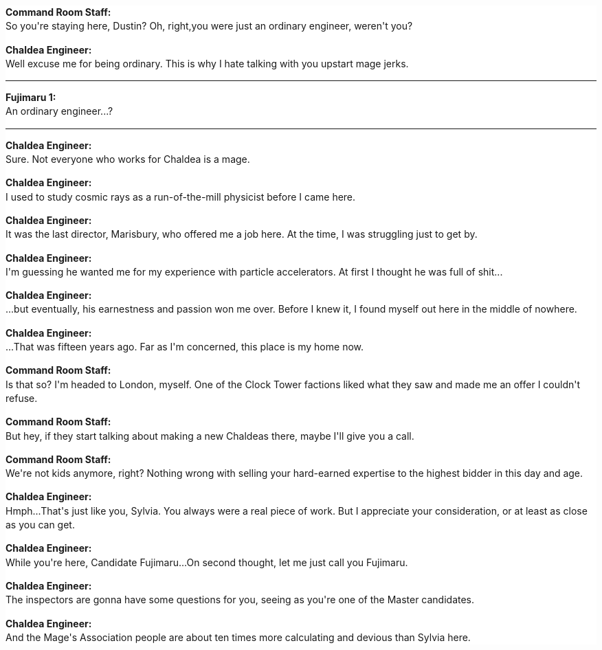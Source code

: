 **Command Room Staff:**   
So you're staying here, Dustin? Oh, right,you were just an ordinary engineer, weren't you?   
   
**Chaldea Engineer:**   
Well excuse me for being ordinary. This is why I hate talking with you upstart mage jerks.   
   
---  
  
**Fujimaru 1:**   
An ordinary engineer...?   
   
  
---  
  
   
**Chaldea Engineer:**   
Sure. Not everyone who works for Chaldea is a mage.   
   
**Chaldea Engineer:**   
I used to study cosmic rays as a run-of-the-mill physicist before I came here.   
   
**Chaldea Engineer:**   
It was the last director, Marisbury, who offered me a job here. At the time, I was struggling just to get by.   
   
**Chaldea Engineer:**   
I'm guessing he wanted me for my experience with particle accelerators. At first I thought he was full of shit...  
   
**Chaldea Engineer:**   
...but eventually, his earnestness and passion won me over. Before I knew it, I found myself out here in the middle of nowhere.   
   
**Chaldea Engineer:**   
...That was fifteen years ago. Far as I'm concerned, this place is my home now.   
   
**Command Room Staff:**   
Is that so? I'm headed to London, myself. One of the Clock Tower factions liked what they saw and made me an offer I couldn't refuse.   
   
**Command Room Staff:**   
But hey, if they start talking about making a new Chaldeas there, maybe I'll give you a call.   
   
**Command Room Staff:**   
We're not kids anymore, right? Nothing wrong with selling your hard-earned expertise to the highest bidder in this day and age.   
   
**Chaldea Engineer:**   
Hmph...That's just like you, Sylvia. You always were a real piece of work. But I appreciate your consideration, or at least as close as you can get.   
   
**Chaldea Engineer:**   
While you're here, Candidate Fujimaru...On second thought, let me just call you Fujimaru.   
   
**Chaldea Engineer:**   
The inspectors are gonna have some questions for you, seeing as you're one of the Master candidates.   
   
**Chaldea Engineer:**   
And the Mage's Association people are about ten times more calculating and devious than Sylvia here.   
   